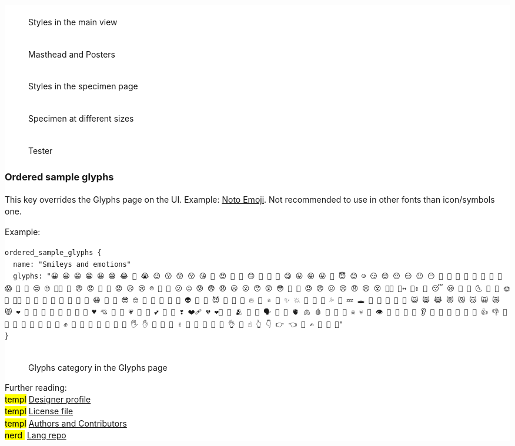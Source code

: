 
<figure>
<img src="images/metadata/styles1.png" style="width:2568px" alt="" />
<figcaption aria-hidden="true">Styles in the main view</figcaption>
</figure>

<figure>
<img src="images/metadata/masthead-posters.png" style="width:2568px" alt="" />
<figcaption aria-hidden="true">Masthead and Posters</figcaption>
</figure>

<figure>
<img src="images/metadata/styles2.png" style="width:2568px" alt="" />
<figcaption aria-hidden="true">Styles in the specimen page</figcaption>
</figure>

<figure>
<img src="images/metadata/specimen.png" style="width:2568px" alt="" />
<figcaption aria-hidden="true">Specimen at different sizes</figcaption>
</figure>

<figure>
<img src="images/metadata/tester.png" style="width:2568px" alt="" />
<figcaption aria-hidden="true">Tester</figcaption>
</figure>

### Ordered sample glyphs

This key overrides the Glyphs page on the UI. Example: [Noto Emoji](https://fonts.google.com/noto/specimen/Noto+Emoji/glyphs). Not recommended to use in other fonts than icon/symbols one.

Example:

```code
ordered_sample_glyphs {
  name: "Smileys and emotions"
  glyphs: "😀 😃 😄 😁 😆 😅 😂 🤣 😭 😉 😗 😙 😚 😘 🥰 😍 🤩 🥳 🙃 🙂 🥲 🥹 😋 😛 😝 😜 🤪 😇 😊 ☺️ 😏 😌 😔 😑 😐 😶 🫡 🤔 🤫 🫢 🤭 🥱 🤗 🫣 😱 🤨 🧐 😒 🙄 😮‍💨 😤 😠 😡 🤬 🥺 😟 😥 😢 ☹️ 🙁 🫤 😕 🤐 😰 😨 😧 😦 😮 😯 😲 😳 🤯 😬 😓 😞 😖 😣 😩 😫 😵 😵‍💫 🙂‍↔️ 🙂‍↕️ 🫥 😴 😪 🤤 🌛 🌜 🌚 🌝 🌞 🫠 😶‍🌫️ 🥴 🥵 🥶 🤢 🤮 🤧 🤒 🤕 😷 🤠 🤑 😎 🤓 🥸 🤥 🤡 👻 💩 👽 🤖 🎃 😈 👿 👹 👺 🔥 💫 ⭐ 🌟 ✨ 💥 💯 💢 💨 💦 🫧 💤 🕳️ 🎉 🎊 🙈 🙉 🙊 😺 😸 😹 😻 😼 😽 🙀 😿 😾 ❤️ 🧡 💛 💚 💙 💜 🤎 🖤 🤍 ♥️ 💘 💝 💖 💗 💓 💞 💕 💌 💟 ❣️ ❤️‍🩹 💔 ❤️‍🔥 💋 🫂 👥 👤 🗣️ 👣 🧠 🫀 🫁 🩸 🦠 🦷 🦴 ☠️ 💀 👀 👁️ 👄 🫦 👅 👃 👂 🦻 🦶 🦵 🦿 🦾 💪 👍 👎 👏 🫶 🙌 👐 🤲 🤝 🤜 🤛 ✊ 👊 🫳 🫴 🫱 🫲 🤚 👋 🖐️ ✋ 🖖 🤟 🤘 ✌️ 🤞 🫰 🤙 🤌 🤏 👌 🖕 ☝️ 👆 👇 👉 👈 🫵 ✍️ 🤳 🙏 💅"
}
```

<figure>
<img src="images/metadata/glyphs.png" style="width:2568px" alt="" />
<figcaption aria-hidden="true">Glyphs category in the Glyphs page</figcaption>
</figure>

<div class="next-reading">
    Further reading:<br>
    <mark class="grey">templ</mark> <a href="./license">Designer profile</a>
    <br>
    <mark class="grey">templ</mark> <a href="./license">License file</a>
    <br>
    <mark class="grey">templ</mark> <a href="./authors">Authors and Contributors</a>
    <br>
    <mark class="purple">nerd&nbsp;</mark> <a href="./lang">Lang repo</a>
</div>

